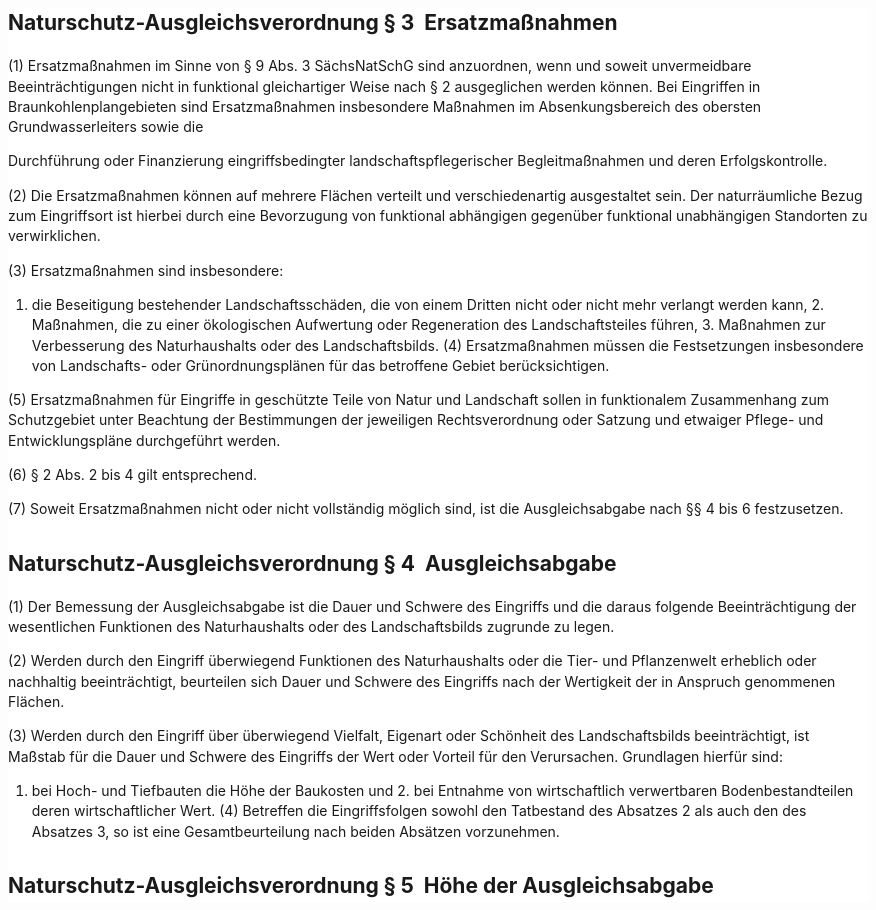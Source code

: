 
## Naturschutz-Ausgleichsverordnung § 3  Ersatzmaßnahmen

(1) Ersatzmaßnahmen im Sinne von § 9 Abs. 3 
SächsNatSchG sind anzuordnen, wenn und soweit unvermeidbare Beeinträchtigungen nicht in funktional gleichartiger Weise nach § 2 ausgeglichen werden können. Bei Eingriffen in Braunkohlenplangebieten sind Ersatzmaßnahmen insbesondere Maßnahmen im Absenkungsbereich des obersten Grundwasserleiters sowie die

Durchführung oder Finanzierung eingriffsbedingter landschaftspflegerischer Begleitmaßnahmen und deren Erfolgskontrolle.

(2) Die Ersatzmaßnahmen können auf mehrere Flächen verteilt und verschiedenartig ausgestaltet sein. Der naturräumliche Bezug zum Eingriffsort ist hierbei durch eine Bevorzugung von funktional abhängigen gegenüber funktional unabhängigen Standorten zu verwirklichen.

(3) Ersatzmaßnahmen sind insbesondere:

1. die Beseitigung bestehender Landschaftsschäden, die von einem Dritten nicht oder nicht mehr verlangt werden kann, 2. Maßnahmen, die zu einer ökologischen Aufwertung oder Regeneration des Landschaftsteiles führen, 3. Maßnahmen zur Verbesserung des Naturhaushalts oder des Landschaftsbilds. (4) Ersatzmaßnahmen müssen die Festsetzungen insbesondere von Landschafts- oder Grünordnungsplänen für das betroffene Gebiet berücksichtigen.

(5) Ersatzmaßnahmen für Eingriffe in geschützte Teile von Natur und Landschaft sollen in funktionalem Zusammenhang zum Schutzgebiet unter Beachtung der Bestimmungen der jeweiligen Rechtsverordnung oder Satzung und etwaiger Pflege- und Entwicklungspläne durchgeführt werden.

(6) § 2 Abs. 2 bis 4 gilt entsprechend.

(7) Soweit Ersatzmaßnahmen nicht oder nicht vollständig möglich sind, ist die Ausgleichsabgabe nach §§ 4 bis 6 festzusetzen.


## Naturschutz-Ausgleichsverordnung § 4  Ausgleichsabgabe

(1) Der Bemessung der Ausgleichsabgabe ist die Dauer und Schwere des Eingriffs und die daraus folgende Beeinträchtigung der wesentlichen Funktionen des Naturhaushalts oder des Landschaftsbilds zugrunde zu legen.

(2) Werden durch den Eingriff überwiegend Funktionen des Naturhaushalts oder die Tier- und Pflanzenwelt erheblich oder nachhaltig beeinträchtigt, beurteilen sich Dauer und Schwere des Eingriffs nach der Wertigkeit der in Anspruch genommenen Flächen.

(3) Werden durch den Eingriff über überwiegend Vielfalt, Eigenart oder Schönheit des Landschaftsbilds beeinträchtigt, ist Maßstab für die Dauer und Schwere des Eingriffs der Wert oder Vorteil für den Verursachen. Grundlagen hierfür sind:

1. bei Hoch- und Tiefbauten die Höhe der Baukosten und 2. bei Entnahme von wirtschaftlich verwertbaren Bodenbestandteilen deren wirtschaftlicher Wert. (4) Betreffen die Eingriffsfolgen sowohl den Tatbestand des Absatzes 2 als auch den des Absatzes 3, so ist eine Gesamtbeurteilung nach beiden Absätzen vorzunehmen.


## Naturschutz-Ausgleichsverordnung § 5  Höhe der Ausgleichsabgabe
